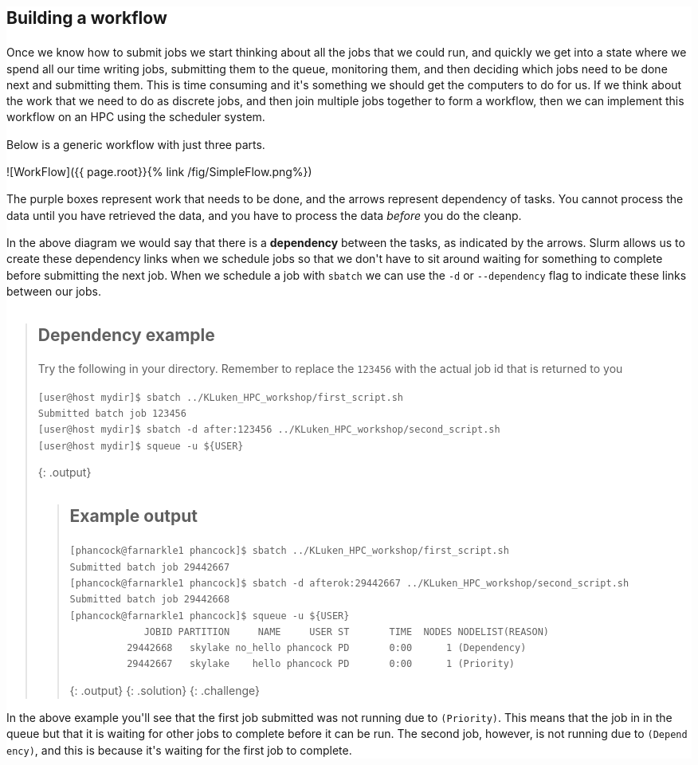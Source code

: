 ## Building a workflow
Once we know how to submit jobs we start thinking about all the jobs that we could run, and quickly we get into a state where we spend all our time writing jobs, submitting them to the queue, monitoring them, and then deciding which jobs need to be done next and submitting them.
This is time consuming and it's something we should get the computers to do for us.
If we think about the work that we need to do as discrete jobs, and then join multiple jobs together to form a workflow, then we can implement this workflow on an HPC using the scheduler system.

Below is a generic workflow with just three parts.

![WorkFlow]({{ page.root}}{% link /fig/SimpleFlow.png%})

The purple boxes represent work that needs to be done, and the arrows represent dependency of tasks.
You cannot process the data until you have retrieved the data, and you have to process the data *before* you do the cleanp.

In the above diagram we would say that there is a **dependency** between the tasks, as indicated by the arrows.
Slurm allows us to create these dependency links when we schedule jobs so that we don't have to sit around waiting for something to complete before submitting the next job.
When we schedule a job with `sbatch` we can use the `-d` or `--dependency` flag to indicate these links between our jobs.

> ## Dependency example
> Try the following in your directory.
> Remember to replace the `123456` with the actual job id that is returned to you
> ~~~
> [user@host mydir]$ sbatch ../KLuken_HPC_workshop/first_script.sh
> Submitted batch job 123456
> [user@host mydir]$ sbatch -d after:123456 ../KLuken_HPC_workshop/second_script.sh
> [user@host mydir]$ squeue -u ${USER}
> ~~~
> {: .output}
> > ## Example output
> > ~~~
> > [phancock@farnarkle1 phancock]$ sbatch ../KLuken_HPC_workshop/first_script.sh
> > Submitted batch job 29442667
> > [phancock@farnarkle1 phancock]$ sbatch -d afterok:29442667 ../KLuken_HPC_workshop/second_script.sh
> > Submitted batch job 29442668
> > [phancock@farnarkle1 phancock]$ squeue -u ${USER}
> >              JOBID PARTITION     NAME     USER ST       TIME  NODES NODELIST(REASON)
> >           29442668   skylake no_hello phancock PD       0:00      1 (Dependency)
> >           29442667   skylake    hello phancock PD       0:00      1 (Priority)
> > ~~~
> >{: .output}
> {: .solution}
{: .challenge}

In the above example you'll see that the first job submitted was not running due to `(Priority)`.
This means that the job in in the queue but that it is waiting for other jobs to complete before it can be run.
The second job, however, is not running due to `(Dependency)`, and this is because it's waiting for the first job to complete.
